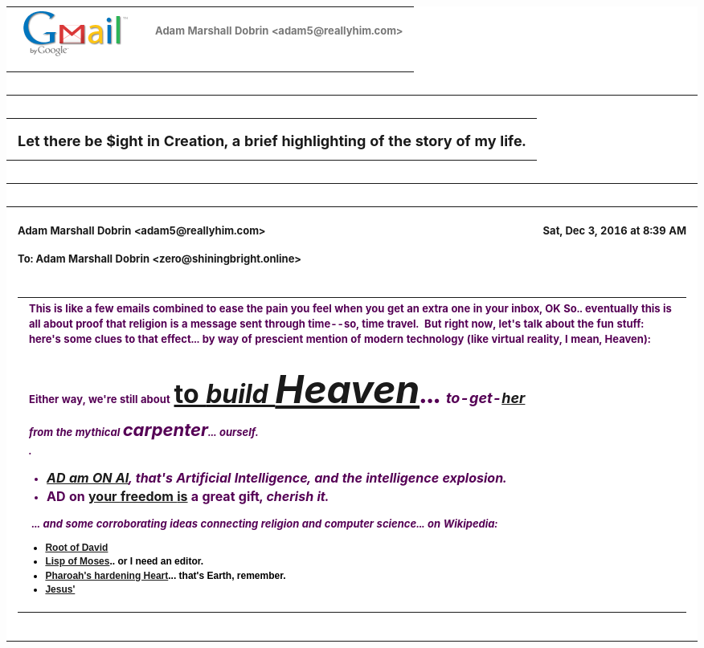 <center><h1><div class="bodycontainer"><table width="100%" cellpadding="0" cellspacing="0" border="0"><tbody><tr height="14px"><td width="143"><img src="./MYLIFE_files/logo.gif" width="143" height="59" alt="Ministry of Forbidden Knowledge Mail" class="logo"></td><td align="right"><font size="-1" color="#777"><b>Adam Marshall Dobrin &lt;adam5@reallyhim.com&gt;</b></font></td></tr></tbody></table><hr><div class="maincontent"><table width="100%" cellpadding="0" cellspacing="0" border="0"><tbody><tr><td><font size="+1"><b>Let there be $ight in Creation, a brief highlighting of the story of my life.</b></font><br></td></tr></tbody></table><hr><table width="100%" cellpadding="0" cellspacing="0" border="0" class="message"><tbody><tr><td><font size="-1"><b>Adam Marshall Dobrin </b>&lt;adam5@reallyhim.com&gt;</font></td><td align="right"><font size="-1">Sat, Dec 3, 2016 at 8:39 AM</font></td></tr><tr><td colspan="2"><font size="-1" class="recipient"><div>To: Adam Marshall Dobrin &lt;zero@shiningbright.online&gt;</div></font></td></tr><tr><td colspan="2"><table width="100%" cellpadding="12" cellspacing="0" border="0"><tbody><tr><td><div style="overflow: hidden;"><font size="-1"><font color="#550055"><div dir="ltr"><div class="gmail_quote"><div dir="ltr"><div class="gmail_quote"><div dir="ltr">This is like a few emails combined to ease the pain you feel when you get an extra one in your inbox, OK So.. eventually this is all about proof that religion is a message sent through time--so, time travel.&nbsp; But right now, let's talk about the fun stuff: here's some clues to that effect... by way of prescient mention of modern technology (like virtual reality, I mean, Heaven):<div><br></div><div><div class="gmail_quote"><div><div class="m_5906127453647612030h5"><div>Either way,&nbsp;<strong>we're still about<span style="font-size:18px">&nbsp;</span><span style="font-size:32px"><a href="http://bit.ly/2992JR4" target="_blank" data-saferedirecturl="https://www.google.com/url?hl=en&amp;q=http://bit.ly/2992JR4&amp;source=gmail&amp;ust=1480858766125000&amp;usg=AFQjCNHD-qhBZdYCtGHdWIkqWZdoqNJxlw">to&nbsp;<em>build&nbsp;</em></a></span><em><span style="font-size:48px"><a href="http://bit.ly/2992JR4" target="_blank" data-saferedirecturl="https://www.google.com/url?hl=en&amp;q=http://bit.ly/2992JR4&amp;source=gmail&amp;ust=1480858766125000&amp;usg=AFQjCNHD-qhBZdYCtGHdWIkqWZdoqNJxlw">Heaven</a></span></em><span style="font-size:32px"><a href="http://bit.ly/2992JR4" target="_blank" data-saferedirecturl="https://www.google.com/url?hl=en&amp;q=http://bit.ly/2992JR4&amp;source=gmail&amp;ust=1480858766125000&amp;usg=AFQjCNHD-qhBZdYCtGHdWIkqWZdoqNJxlw"></a>...</span></strong><em>&nbsp;&nbsp;<span style="font-size:18px">to-g<wbr>et-<a href="http://m.lamc.la/archive.aweber.com/awlist4296878/HVtOq/h/From_Har_wer_I_am_an_open.htm" target="_blank" data-saferedirecturl="https://www.google.com/url?hl=en&amp;q=http://m.lamc.la/archive.aweber.com/awlist4296878/HVtOq/h/From_Har_wer_I_am_an_open.htm&amp;source=gmail&amp;ust=1480858766125000&amp;usg=AFQjCNFkyx4klSiQDnxAt-AJ16QWbtt8Ow">her</a></span></em><br></div><div><em>from the mythical&nbsp;<span style="font-size:22px">carpenter</span>... ourself.</em><br></div><div><em>.</em></div><ul><li><span style="font-size:16px"><em><strong><a href="http://m.lamc.la/archive.aweber.com/awlist4296878/MNcK4/h/Kurzweil_luminates_Zelda.htm" target="_blank" data-saferedirecturl="https://www.google.com/url?hl=en&amp;q=http://m.lamc.la/archive.aweber.com/awlist4296878/MNcK4/h/Kurzweil_luminates_Zelda.htm&amp;source=gmail&amp;ust=1480858766126000&amp;usg=AFQjCNFoUWw0mChKkufPCW47xpK3Y03J-A">AD am ON AI</a></strong>, that's Artificial Intelligence, and the&nbsp;<strong>intelligence explosion.</strong></em></span></li><li><span style="font-size:16px">AD on&nbsp;<a href="http://m.lamc.la/archive.aweber.com/awlist4296878/7.AUq/h/This_is_our_You_and_I_verse_.htm" target="_blank" data-saferedirecturl="https://www.google.com/url?hl=en&amp;q=http://m.lamc.la/archive.aweber.com/awlist4296878/7.AUq/h/This_is_our_You_and_I_verse_.htm&amp;source=gmail&amp;ust=1480858766126000&amp;usg=AFQjCNEv9p8yaTiTlRlmQd6HYnd7XCPjlw">your&nbsp;<strong>freedom&nbsp;</strong>is</a>&nbsp;a great gift,&nbsp;<strong><em>cherish it.</em></strong></span></li></ul><div><strong><em>&nbsp;...&nbsp;</em></strong><em>and some corroborating ideas connecting religion and computer science...&nbsp;on Wikipedia:</em></div><div><ul style="color:rgb(0,0,0);font-family:arial,sans-serif;font-size:12px"><li><a href="https://en.wikipedia.org/wiki/Sudo" rel="nofollow" target="_blank" data-saferedirecturl="https://www.google.com/url?hl=en&amp;q=https://en.wikipedia.org/wiki/Sudo&amp;source=gmail&amp;ust=1480858766126000&amp;usg=AFQjCNFNt1dNLdIbUCULmb_ILDeI8sjwjA">Root of David</a></li><li><a href="https://en.wikipedia.org/wiki/Lisp_(programming_language)" rel="nofollow" target="_blank" data-saferedirecturl="https://www.google.com/url?hl=en&amp;q=https://en.wikipedia.org/wiki/Lisp_(programming_language)&amp;source=gmail&amp;ust=1480858766126000&amp;usg=AFQjCNERYJ684wFzHrAxugEmw3qZqQJcFA">Lisp of Moses</a>.. or I need an editor.</li><li><a href="https://en.wikipedia.org/wiki/Hardening_(computing)" rel="nofollow" target="_blank" data-saferedirecturl="https://www.google.com/url?hl=en&amp;q=https://en.wikipedia.org/wiki/Hardening_(computing)&amp;source=gmail&amp;ust=1480858766126000&amp;usg=AFQjCNEm5Tbd066RFFKKuGy_Vf4-3HD32A">Pharoah's hardening Heart</a>... that's Earth, remember.</li><li><a href="https://en.wikipedia.org/wiki/Wine_(software)" rel="nofollow" target="_blank" data-saferedirecturl="https://www.google.com/url?hl=en&amp;q=https://en.wikipedia.org/wiki/Wine_(software)&amp;source=gmail&amp;ust=1480858766126000&amp;usg=AFQjCNHt_A6xqvmonZNSf2vF-kTQwk3crQ">Jesus'